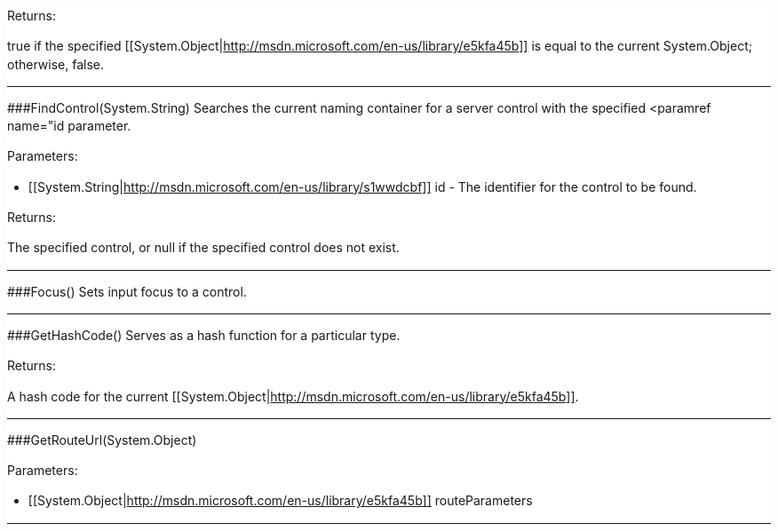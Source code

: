 Returns:

true if the specified [[System.Object|http://msdn.microsoft.com/en-us/library/e5kfa45b]] is equal to the current System.Object; otherwise, false.


---


###FindControl(System.String)
 Searches the current naming container for a server control with the specified <paramref name="id parameter. 

Parameters: 

* [[System.String|http://msdn.microsoft.com/en-us/library/s1wwdcbf]] id  -  The identifier for the control to be found.  





Returns:

 The specified control, or null if the specified control does not exist. 


---


###Focus()
 Sets input focus to a control. 






---


###GetHashCode()
 Serves as a hash function for a particular type.  





Returns:

A hash code for the current [[System.Object|http://msdn.microsoft.com/en-us/library/e5kfa45b]].


---


###GetRouteUrl(System.Object)


Parameters: 

* [[System.Object|http://msdn.microsoft.com/en-us/library/e5kfa45b]] routeParameters 






---
